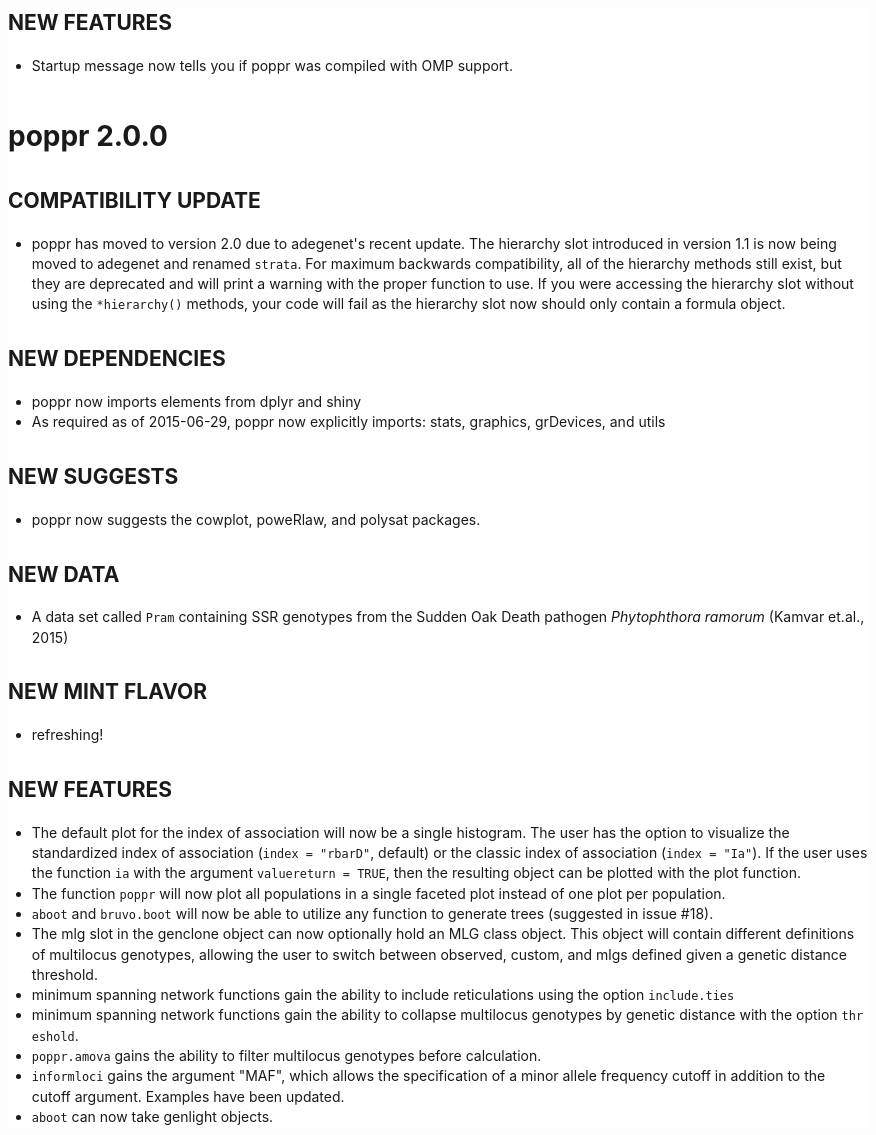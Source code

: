 NEW FEATURES
-----------

* Startup message now tells you if poppr was compiled with OMP support.

poppr 2.0.0
===========

COMPATIBILITY UPDATE
-----------

* poppr has moved to version 2.0 due to adegenet's recent update. The hierarchy
  slot introduced in version 1.1 is now being moved to adegenet and renamed
  `strata`. For maximum backwards compatibility, all of the hierarchy methods
  still exist, but they are deprecated and will print a warning with the proper
  function to use. If you were accessing the hierarchy slot without using the
  `*hierarchy()` methods, your code will fail as the hierarchy slot now should
  only contain a formula object.

NEW DEPENDENCIES
-----------

* poppr now imports elements from dplyr and shiny
* As required as of 2015-06-29, poppr now explicitly imports: stats, graphics,
  grDevices, and utils

NEW SUGGESTS
-----------

* poppr now suggests the cowplot, poweRlaw, and polysat packages.

NEW DATA
-----------

* A data set called `Pram` containing SSR genotypes from the Sudden Oak Death
  pathogen _Phytophthora ramorum_ (Kamvar et.al., 2015)

NEW MINT FLAVOR
-----------

* refreshing!

NEW FEATURES
-----------

* The default plot for the index of association will now be a single histogram.
  The user has the option to visualize the standardized index of association
  (`index = "rbarD"`, default) or the classic index of association (`index =
  "Ia"`). If the user uses the function `ia` with the argument `valuereturn =
  TRUE`, then the resulting object can be plotted with the plot function.
* The function `poppr` will now plot all populations in a single faceted plot
  instead of one plot per population.
* `aboot` and `bruvo.boot` will now be able to utilize any function to generate
  trees (suggested in issue #18).
* The mlg slot in the genclone object can now optionally hold an MLG class
  object. This object will contain different definitions of multilocus
  genotypes, allowing the user to switch between observed, custom, and mlgs
  defined given a genetic distance threshold.
* minimum spanning network functions gain the ability to include reticulations
  using the option `include.ties`
* minimum spanning network functions gain the ability to collapse multilocus
  genotypes by genetic distance with the option `threshold`.
* `poppr.amova` gains the ability to filter multilocus genotypes before
  calculation.
* `informloci` gains the argument "MAF", which allows the specification of a
  minor allele frequency cutoff in addition to the cutoff argument. Examples
  have been updated.
* `aboot` can now take genlight objects.